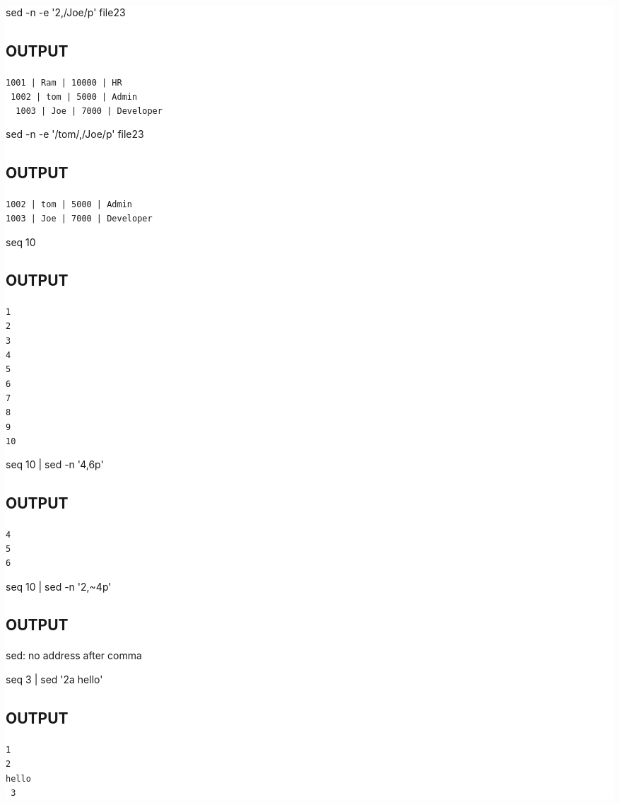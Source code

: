 sed -n -e '2,/Joe/p' file23
## OUTPUT
~~~
1001 | Ram | 10000 | HR
 1002 | tom | 5000 | Admin
  1003 | Joe | 7000 | Developer
~~~

sed -n -e '/tom/,/Joe/p' file23
## OUTPUT
~~~
1002 | tom | 5000 | Admin 
1003 | Joe | 7000 | Developer
~~~

seq 10 
## OUTPUT
~~~
1 
2 
3
4
5 
6
7
8
9
10
~~~

seq 10 | sed -n '4,6p'
## OUTPUT
~~~
4 
5
6
~~~

seq 10 | sed -n '2,~4p'
## OUTPUT

sed: no address after comma


seq 3 | sed '2a hello'
## OUTPUT
~~~
1 
2 
hello
 3
~~~
